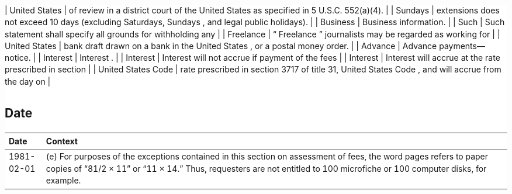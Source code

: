 | United States      | of review in a district court of the United States  as specified in 5 U.S.C. 552(a)(4).                               |
| Sundays            | extensions does not exceed 10 days (excluding Saturdays, Sundays , and legal public holidays).                        |
| Business           | Business  information.                                                                                                |
| Such               | Such statement shall specify all grounds for withholding any                                                          |
| Freelance          | &#8220; Freelance &#8221; journalists may be regarded as working for                                                  |
| United States      | bank draft drawn on a bank in the United States , or a postal money order.                                            |
| Advance            | Advance  payments—notice.                                                                                             |
| Interest           | Interest .                                                                                                            |
| Interest           | Interest will not accrue if payment of the fees                                                                       |
| Interest           | Interest will accrue at the rate prescribed in section                                                                |
| United States Code | rate prescribed in section 3717 of title 31, United States Code , and will accrue from the day on                     |


## Date

| Date       | Context                                                                                                                                                                                                                                                                          |
|:-----------|:---------------------------------------------------------------------------------------------------------------------------------------------------------------------------------------------------------------------------------------------------------------------------------|
| 1981-02-01 | (e) For purposes of the exceptions contained in this section on assessment of fees, the word pages refers to paper copies of &#8220;81/2 &#215; 11&#8221; or &#8220;11 &#215; 14.&#8221; Thus, requesters are not entitled to 100 microfiche or 100 computer disks, for example. |


